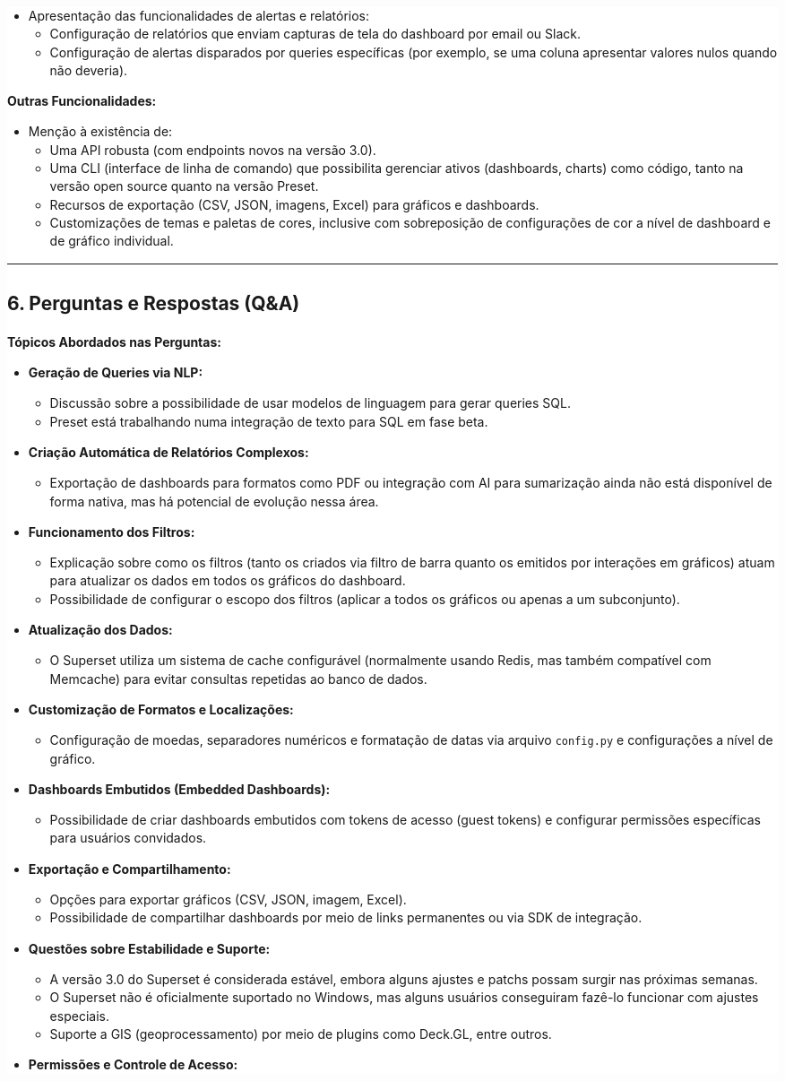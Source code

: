 - Apresentação das funcionalidades de alertas e relatórios:
    - Configuração de relatórios que enviam capturas de tela do dashboard por email ou Slack.
    - Configuração de alertas disparados por queries específicas (por exemplo, se uma coluna apresentar valores nulos quando não deveria).

**Outras Funcionalidades:**

- Menção à existência de:
    - Uma API robusta (com endpoints novos na versão 3.0).
    - Uma CLI (interface de linha de comando) que possibilita gerenciar ativos (dashboards, charts) como código, tanto na versão open source quanto na versão Preset.
    - Recursos de exportação (CSV, JSON, imagens, Excel) para gráficos e dashboards.
    - Customizações de temas e paletas de cores, inclusive com sobreposição de configurações de cor a nível de dashboard e de gráfico individual.

---

## 6. Perguntas e Respostas (Q&A)

**Tópicos Abordados nas Perguntas:**

- **Geração de Queries via NLP:**
    
    - Discussão sobre a possibilidade de usar modelos de linguagem para gerar queries SQL.
    - Preset está trabalhando numa integração de texto para SQL em fase beta.
- **Criação Automática de Relatórios Complexos:**
    
    - Exportação de dashboards para formatos como PDF ou integração com AI para sumarização ainda não está disponível de forma nativa, mas há potencial de evolução nessa área.
- **Funcionamento dos Filtros:**
    
    - Explicação sobre como os filtros (tanto os criados via filtro de barra quanto os emitidos por interações em gráficos) atuam para atualizar os dados em todos os gráficos do dashboard.
    - Possibilidade de configurar o escopo dos filtros (aplicar a todos os gráficos ou apenas a um subconjunto).
- **Atualização dos Dados:**
    
    - O Superset utiliza um sistema de cache configurável (normalmente usando Redis, mas também compatível com Memcache) para evitar consultas repetidas ao banco de dados.
- **Customização de Formatos e Localizações:**
    
    - Configuração de moedas, separadores numéricos e formatação de datas via arquivo `config.py` e configurações a nível de gráfico.
- **Dashboards Embutidos (Embedded Dashboards):**
    
    - Possibilidade de criar dashboards embutidos com tokens de acesso (guest tokens) e configurar permissões específicas para usuários convidados.
- **Exportação e Compartilhamento:**
    
    - Opções para exportar gráficos (CSV, JSON, imagem, Excel).
    - Possibilidade de compartilhar dashboards por meio de links permanentes ou via SDK de integração.
- **Questões sobre Estabilidade e Suporte:**
    
    - A versão 3.0 do Superset é considerada estável, embora alguns ajustes e patchs possam surgir nas próximas semanas.
    - O Superset não é oficialmente suportado no Windows, mas alguns usuários conseguiram fazê-lo funcionar com ajustes especiais.
    - Suporte a GIS (geoprocessamento) por meio de plugins como Deck.GL, entre outros.
- **Permissões e Controle de Acesso:**
    